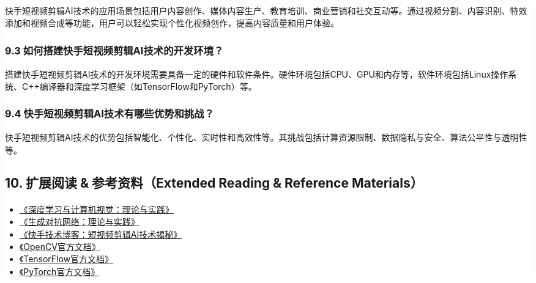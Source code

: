 快手短视频剪辑AI技术的应用场景包括用户内容创作、媒体内容生产、教育培训、商业营销和社交互动等。通过视频分割、内容识别、特效添加和视频合成等功能，用户可以轻松实现个性化视频创作，提高内容质量和用户体验。

### 9.3 如何搭建快手短视频剪辑AI技术的开发环境？

搭建快手短视频剪辑AI技术的开发环境需要具备一定的硬件和软件条件。硬件环境包括CPU、GPU和内存等，软件环境包括Linux操作系统、C++编译器和深度学习框架（如TensorFlow和PyTorch）等。

### 9.4 快手短视频剪辑AI技术有哪些优势和挑战？

快手短视频剪辑AI技术的优势包括智能化、个性化、实时性和高效性等。其挑战包括计算资源限制、数据隐私与安全、算法公平性与透明性等。

## 10. 扩展阅读 & 参考资料（Extended Reading & Reference Materials）

- [《深度学习与计算机视觉：理论与实践》](https://www.leejunghun.com/deeplearning-and-computer-vision/)
- [《生成对抗网络：理论与实践》](https://www.ian_goodfellow.com/generative-adversarial-networks/)
- [《快手技术博客：短视频剪辑AI技术揭秘》](https://tech.kuaishou.com/)
- [《OpenCV官方文档》](https://opencv.org/docs/)
- [《TensorFlow官方文档》](https://www.tensorflow.org/)
- [《PyTorch官方文档》](https://pytorch.org/)


